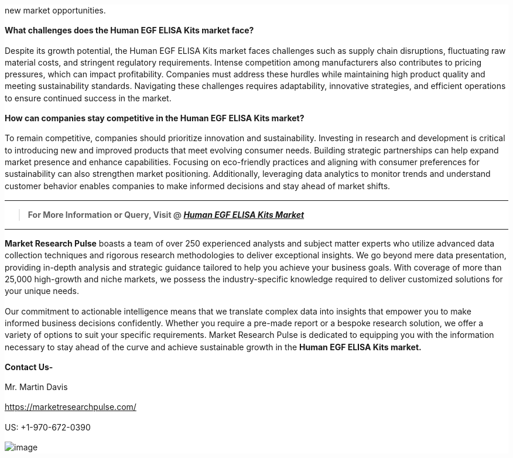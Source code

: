 new market opportunities.</p><p><strong>What challenges does the Human EGF ELISA Kits market face?</strong></p><p>Despite its growth potential, the Human EGF ELISA Kits market faces challenges such as supply chain disruptions, fluctuating raw material costs, and stringent regulatory requirements. Intense competition among manufacturers also contributes to pricing pressures, which can impact profitability. Companies must address these hurdles while maintaining high product quality and meeting sustainability standards. Navigating these challenges requires adaptability, innovative strategies, and efficient operations to ensure continued success in the market.</p><p><strong>How can companies stay competitive in the Human EGF ELISA Kits market?</strong></p><p>To remain competitive, companies should prioritize innovation and sustainability. Investing in research and development is critical to introducing new and improved products that meet evolving consumer needs. Building strategic partnerships can help expand market presence and enhance capabilities. Focusing on eco-friendly practices and aligning with consumer preferences for sustainability can also strengthen market positioning. Additionally, leveraging data analytics to monitor trends and understand customer behavior enables companies to make informed decisions and stay ahead of market shifts.</p><hr /><blockquote><p><strong>For More Information or Query, Visit @&nbsp;<em><a href="https://marketresearchpulse.com/report/141868/human-egf-elisa-kits-market?utm_source=Linkedin&utm_medium=021">Human EGF ELISA Kits Market</a></em></strong></p></blockquote><hr /><p><strong>Market Research Pulse</strong> boasts a team of over 250 experienced analysts and subject matter experts who utilize advanced data collection techniques and rigorous research methodologies to deliver exceptional insights. We go beyond mere data presentation, providing in-depth analysis and strategic guidance tailored to help you achieve your business goals. With coverage of more than 25,000 high-growth and niche markets, we possess the industry-specific knowledge required to deliver customized solutions for your unique needs.</p><p>Our commitment to actionable intelligence means that we translate complex data into insights that empower you to make informed business decisions confidently. Whether you require a pre-made report or a bespoke research solution, we offer a variety of options to suit your specific requirements. Market Research Pulse is dedicated to equipping you with the information necessary to stay ahead of the curve and achieve sustainable growth in the <strong>Human EGF ELISA Kits market.</strong></p><p><strong>Contact Us-</strong></p><p>Mr. Martin Davis</p><p>https://marketresearchpulse.com/</p><p>US: +1-970-672-0390</p>
![image](https://github.com/user-attachments/assets/567dfe63-9fa1-49f1-9cf3-7071f5efc5d7)
